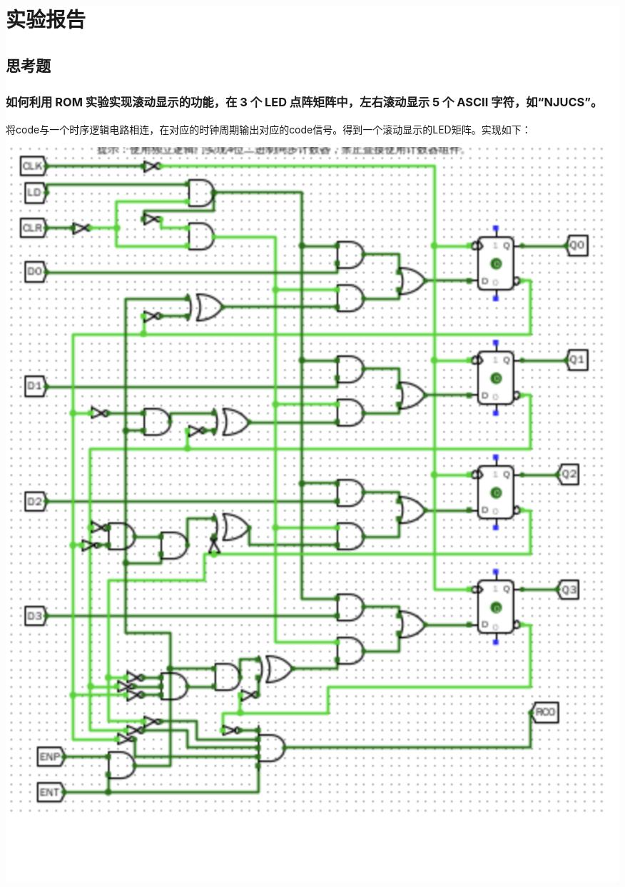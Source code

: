 # 实验报告
## 思考题
### 如何利用 ROM 实验实现滚动显示的功能，在 3 个 LED 点阵矩阵中，左右滚动显示 5 个 ASCII 字符，如“NJUCS”。
将code与一个时序逻辑电路相连，在对应的时钟周期输出对应的code信号。得到一个滚动显示的LED矩阵。实现如下：

![](./思考/sikao11.png)